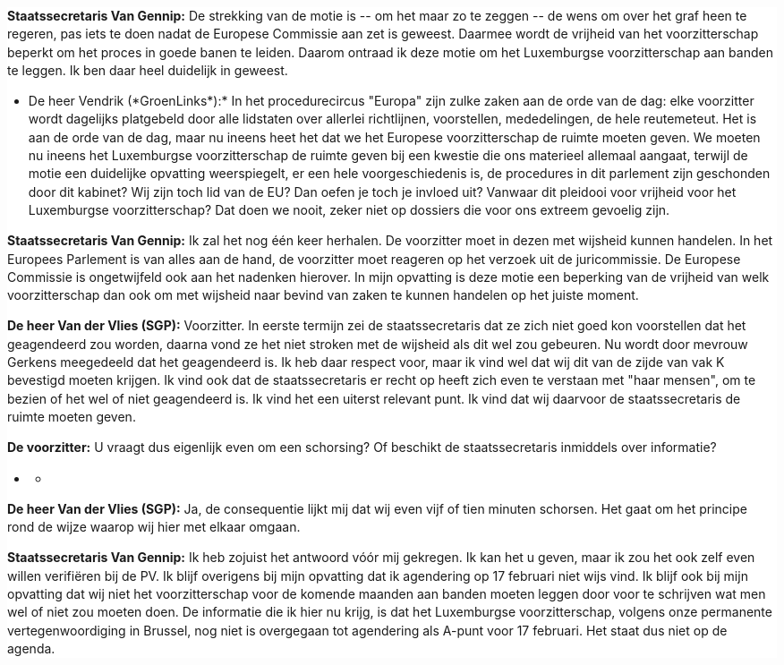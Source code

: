 **Staatssecretaris Van Gennip:** De strekking van de motie is \-- om het
maar zo te zeggen \-- de wens om over het graf heen te regeren, pas iets
te doen nadat de Europese Commissie aan zet is geweest. Daarmee wordt de
vrijheid van het voorzitterschap beperkt om het proces in goede banen te
leiden. Daarom ontraad ik deze motie om het Luxemburgse voorzitterschap
aan banden te leggen. Ik ben daar heel duidelijk in geweest.

-   De heer Vendrik (\*GroenLinks\*):\* In het procedurecircus
    \"Europa\" zijn zulke zaken aan de orde van de dag: elke voorzitter
    wordt dagelijks platgebeld door alle lidstaten over allerlei
    richtlijnen, voorstellen, mededelingen, de hele reutemeteut. Het is
    aan de orde van de dag, maar nu ineens heet het dat we het Europese
    voorzitterschap de ruimte moeten geven. We moeten nu ineens het
    Luxemburgse voorzitterschap de ruimte geven bij een kwestie die ons
    materieel allemaal aangaat, terwijl de motie een duidelijke
    opvatting weerspiegelt, er een hele voorgeschiedenis is, de
    procedures in dit parlement zijn geschonden door dit kabinet? Wij
    zijn toch lid van de EU? Dan oefen je toch je invloed uit? Vanwaar
    dit pleidooi voor vrijheid voor het Luxemburgse voorzitterschap? Dat
    doen we nooit, zeker niet op dossiers die voor ons extreem gevoelig
    zijn.

**Staatssecretaris Van Gennip:** Ik zal het nog één keer herhalen. De
voorzitter moet in dezen met wijsheid kunnen handelen. In het Europees
Parlement is van alles aan de hand, de voorzitter moet reageren op het
verzoek uit de juricommissie. De Europese Commissie is ongetwijfeld ook
aan het nadenken hierover. In mijn opvatting is deze motie een beperking
van de vrijheid van welk voorzitterschap dan ook om met wijsheid naar
bevind van zaken te kunnen handelen op het juiste moment.

**De heer Van der Vlies (SGP):** Voorzitter. In eerste termijn zei de
staatssecretaris dat ze zich niet goed kon voorstellen dat het
geagendeerd zou worden, daarna vond ze het niet stroken met de wijsheid
als dit wel zou gebeuren. Nu wordt door mevrouw Gerkens meegedeeld dat
het geagendeerd is. Ik heb daar respect voor, maar ik vind wel dat wij
dit van de zijde van vak K bevestigd moeten krijgen. Ik vind ook dat de
staatssecretaris er recht op heeft zich even te verstaan met \"haar
mensen\", om te bezien of het wel of niet geagendeerd is. Ik vind het
een uiterst relevant punt. Ik vind dat wij daarvoor de staatssecretaris
de ruimte moeten geven.

**De voorzitter:** U vraagt dus eigenlijk even om een schorsing? Of
beschikt de staatssecretaris inmiddels over informatie?

-   -   

**De heer Van der Vlies (SGP):** Ja, de consequentie lijkt mij dat wij
even vijf of tien minuten schorsen. Het gaat om het principe rond de
wijze waarop wij hier met elkaar omgaan.

**Staatssecretaris Van Gennip:** Ik heb zojuist het antwoord vóór mij
gekregen. Ik kan het u geven, maar ik zou het ook zelf even willen
verifiëren bij de PV. Ik blijf overigens bij mijn opvatting dat ik
agendering op 17 februari niet wijs vind. Ik blijf ook bij mijn
opvatting dat wij niet het voorzitterschap voor de komende maanden aan
banden moeten leggen door voor te schrijven wat men wel of niet zou
moeten doen. De informatie die ik hier nu krijg, is dat het Luxemburgse
voorzitterschap, volgens onze permanente vertegenwoordiging in Brussel,
nog niet is overgegaan tot agendering als A-punt voor 17 februari. Het
staat dus niet op de agenda.
